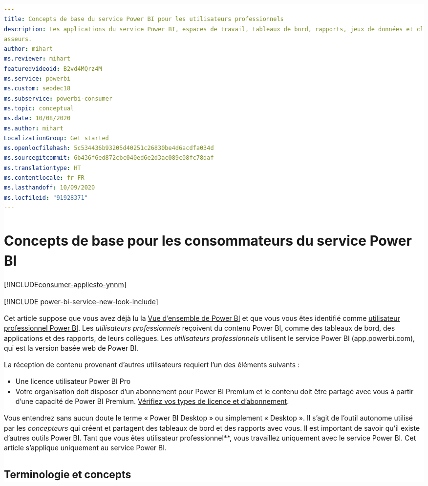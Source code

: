 ```yaml
---
title: Concepts de base du service Power BI pour les utilisateurs professionnels
description: Les applications du service Power BI, espaces de travail, tableaux de bord, rapports, jeux de données et classeurs.
author: mihart
ms.reviewer: mihart
featuredvideoid: B2vd4MQrz4M
ms.service: powerbi
ms.custom: seodec18
ms.subservice: powerbi-consumer
ms.topic: conceptual
ms.date: 10/08/2020
ms.author: mihart
LocalizationGroup: Get started
ms.openlocfilehash: 5c534436b93205d40251c26830be4d6acdfa034d
ms.sourcegitcommit: 6b436f6ed872cbc040ed6e2d3ac089c08fc78daf
ms.translationtype: HT
ms.contentlocale: fr-FR
ms.lasthandoff: 10/09/2020
ms.locfileid: "91928371"
---
```

# <a name="basic-concepts-for-the-power-bi-service-consumers"></a>Concepts de base pour les consommateurs du service Power BI

[!INCLUDE[consumer-appliesto-ynnm](../includes/consumer-appliesto-ynnm.md)]

[!INCLUDE [power-bi-service-new-look-include](../includes/power-bi-service-new-look-include.md)]

Cet article suppose que vous avez déjà lu la [Vue d’ensemble de Power BI](../fundamentals/power-bi-overview.md) et que vous vous êtes identifié comme [utilisateur professionnel Power BI](end-user-consumer.md). Les *utilisateurs professionnels* reçoivent du contenu Power BI, comme des tableaux de bord, des applications et des rapports, de leurs collègues. Les *utilisateurs professionnels* utilisent le service Power BI (app.powerbi.com), qui est la version basée web de Power BI.

La réception de contenu provenant d’autres utilisateurs requiert l’un des éléments suivants :
- Une licence utilisateur Power BI Pro
- Votre organisation doit disposer d’un abonnement pour Power BI Premium et le contenu doit être partagé avec vous à partir d’une capacité de Power BI Premium. [Vérifiez vos types de licence et d’abonnement](end-user-license.md).

Vous entendrez sans aucun doute le terme « Power BI Desktop » ou simplement « Desktop ». Il s’agit de l’outil autonome utilisé par les *concepteurs* qui créent et partagent des tableaux de bord et des rapports avec vous. Il est important de savoir qu’il existe d’autres outils Power BI. Tant que vous êtes utilisateur professionnel**, vous travaillez uniquement avec le service Power BI. Cet article s’applique uniquement au service Power BI.

## <a name="terminology-and-concepts"></a>Terminologie et concepts
